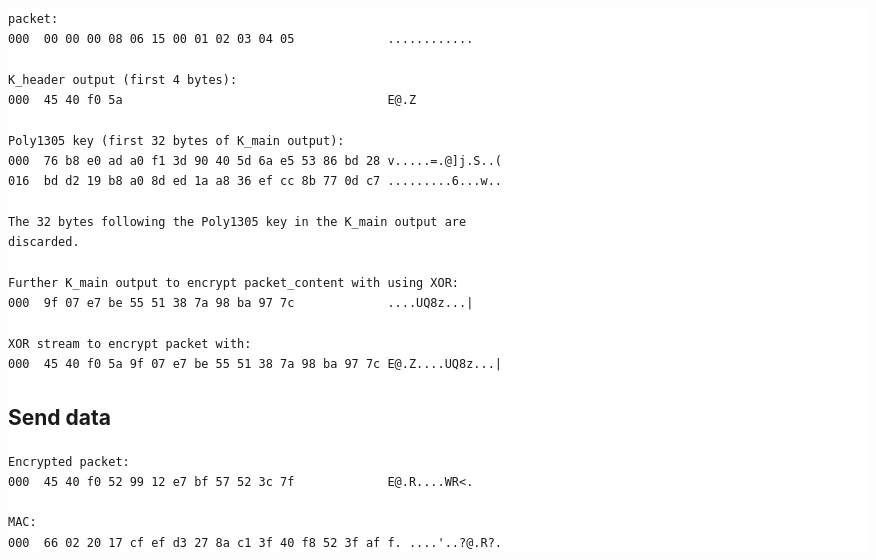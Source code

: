 ~~~
packet:
000  00 00 00 08 06 15 00 01 02 03 04 05             ............

K_header output (first 4 bytes):
000  45 40 f0 5a                                     E@.Z

Poly1305 key (first 32 bytes of K_main output):
000  76 b8 e0 ad a0 f1 3d 90 40 5d 6a e5 53 86 bd 28 v.....=.@]j.S..(
016  bd d2 19 b8 a0 8d ed 1a a8 36 ef cc 8b 77 0d c7 .........6...w..

The 32 bytes following the Poly1305 key in the K_main output are
discarded.

Further K_main output to encrypt packet_content with using XOR:
000  9f 07 e7 be 55 51 38 7a 98 ba 97 7c             ....UQ8z...|

XOR stream to encrypt packet with:
000  45 40 f0 5a 9f 07 e7 be 55 51 38 7a 98 ba 97 7c E@.Z....UQ8z...|
~~~

## Send data

~~~
Encrypted packet:
000  45 40 f0 52 99 12 e7 bf 57 52 3c 7f             E@.R....WR<.

MAC:
000  66 02 20 17 cf ef d3 27 8a c1 3f 40 f8 52 3f af f. ....'..?@.R?.
~~~
